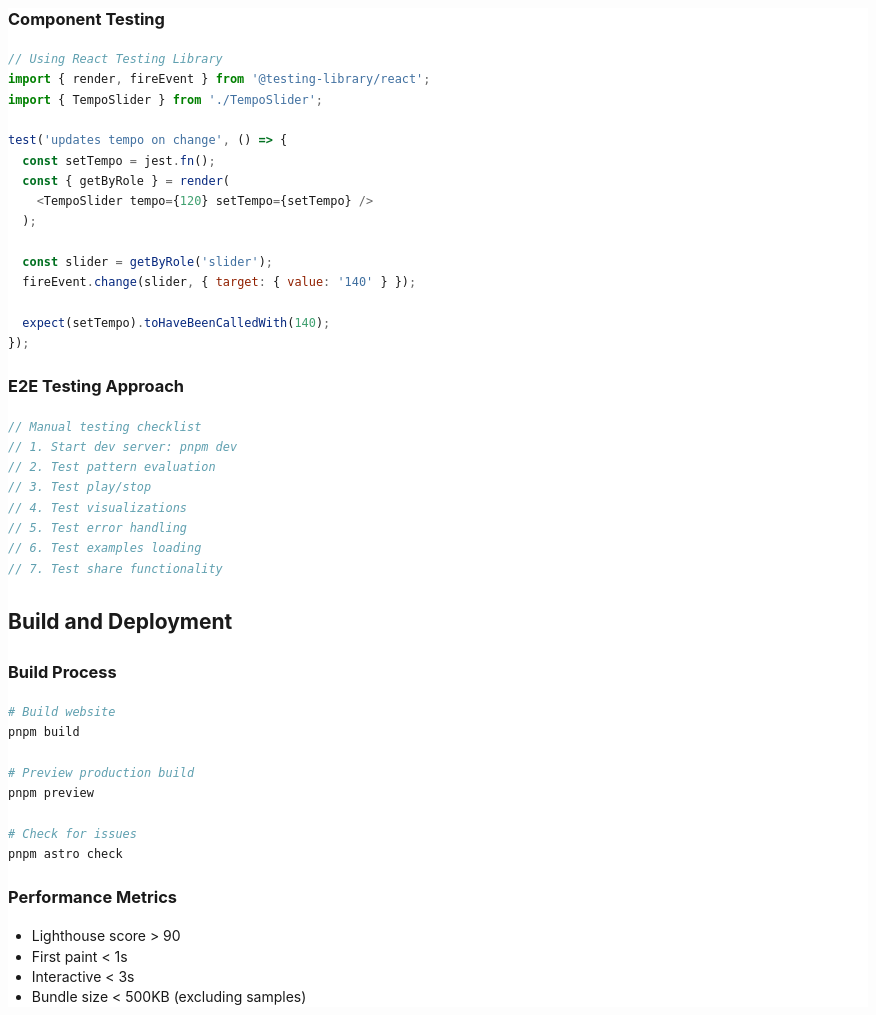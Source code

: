 ### Component Testing
```javascript
// Using React Testing Library
import { render, fireEvent } from '@testing-library/react';
import { TempoSlider } from './TempoSlider';

test('updates tempo on change', () => {
  const setTempo = jest.fn();
  const { getByRole } = render(
    <TempoSlider tempo={120} setTempo={setTempo} />
  );
  
  const slider = getByRole('slider');
  fireEvent.change(slider, { target: { value: '140' } });
  
  expect(setTempo).toHaveBeenCalledWith(140);
});
```

### E2E Testing Approach
```javascript
// Manual testing checklist
// 1. Start dev server: pnpm dev
// 2. Test pattern evaluation
// 3. Test play/stop
// 4. Test visualizations
// 5. Test error handling
// 6. Test examples loading
// 7. Test share functionality
```

## Build and Deployment

### Build Process
```bash
# Build website
pnpm build

# Preview production build
pnpm preview

# Check for issues
pnpm astro check
```

### Performance Metrics
- Lighthouse score > 90
- First paint < 1s
- Interactive < 3s
- Bundle size < 500KB (excluding samples)
